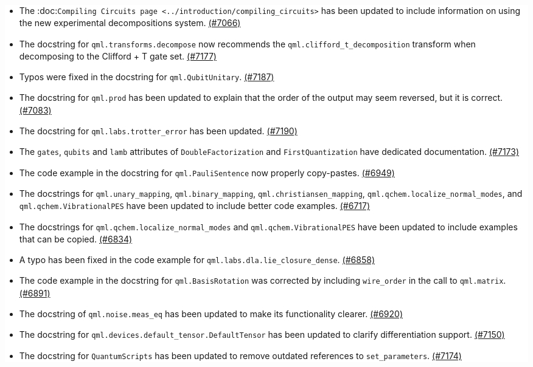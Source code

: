 * The :doc:`Compiling Circuits page <../introduction/compiling_circuits>` has been updated to include 
  information on using the new experimental decompositions system.
  [(#7066)](https://github.com/PennyLaneAI/pennylane/pull/7066)

* The docstring for `qml.transforms.decompose` now recommends the `qml.clifford_t_decomposition` 
  transform when decomposing to the Clifford + T gate set.
  [(#7177)](https://github.com/PennyLaneAI/pennylane/pull/7177)

* Typos were fixed in the docstring for `qml.QubitUnitary`.
  [(#7187)](https://github.com/PennyLaneAI/pennylane/pull/7187)

* The docstring for `qml.prod` has been updated to explain that the order of the output may seem reversed,
  but it is correct.
  [(#7083)](https://github.com/PennyLaneAI/pennylane/pull/7083)

* The docstring for `qml.labs.trotter_error` has been updated.
  [(#7190)](https://github.com/PennyLaneAI/pennylane/pull/7190)

* The `gates`, `qubits` and `lamb` attributes of `DoubleFactorization` and `FirstQuantization` have
  dedicated documentation.
  [(#7173)](https://github.com/PennyLaneAI/pennylane/pull/7173)

* The code example in the docstring for `qml.PauliSentence` now properly copy-pastes.
  [(#6949)](https://github.com/PennyLaneAI/pennylane/pull/6949)

* The docstrings for `qml.unary_mapping`, `qml.binary_mapping`, `qml.christiansen_mapping`,
  `qml.qchem.localize_normal_modes`, and `qml.qchem.VibrationalPES` have been updated to include better
  code examples.
  [(#6717)](https://github.com/PennyLaneAI/pennylane/pull/6717)

* The docstrings for `qml.qchem.localize_normal_modes` and `qml.qchem.VibrationalPES` have been updated 
  to include examples that can be copied.
  [(#6834)](https://github.com/PennyLaneAI/pennylane/pull/6834)

* A typo has been fixed in the code example for `qml.labs.dla.lie_closure_dense`.
  [(#6858)](https://github.com/PennyLaneAI/pennylane/pull/6858)

* The code example in the docstring for `qml.BasisRotation` was corrected by including `wire_order` 
  in the call to `qml.matrix`.
  [(#6891)](https://github.com/PennyLaneAI/pennylane/pull/6891)

* The docstring of `qml.noise.meas_eq` has been updated to make its functionality clearer.
  [(#6920)](https://github.com/PennyLaneAI/pennylane/pull/6920)

* The docstring for `qml.devices.default_tensor.DefaultTensor` has been updated to clarify differentiation 
  support.
  [(#7150)](https://github.com/PennyLaneAI/pennylane/pull/7150)

* The docstring for `QuantumScripts` has been updated to remove outdated references to `set_parameters`.
  [(#7174)](https://github.com/PennyLaneAI/pennylane/pull/7174)
